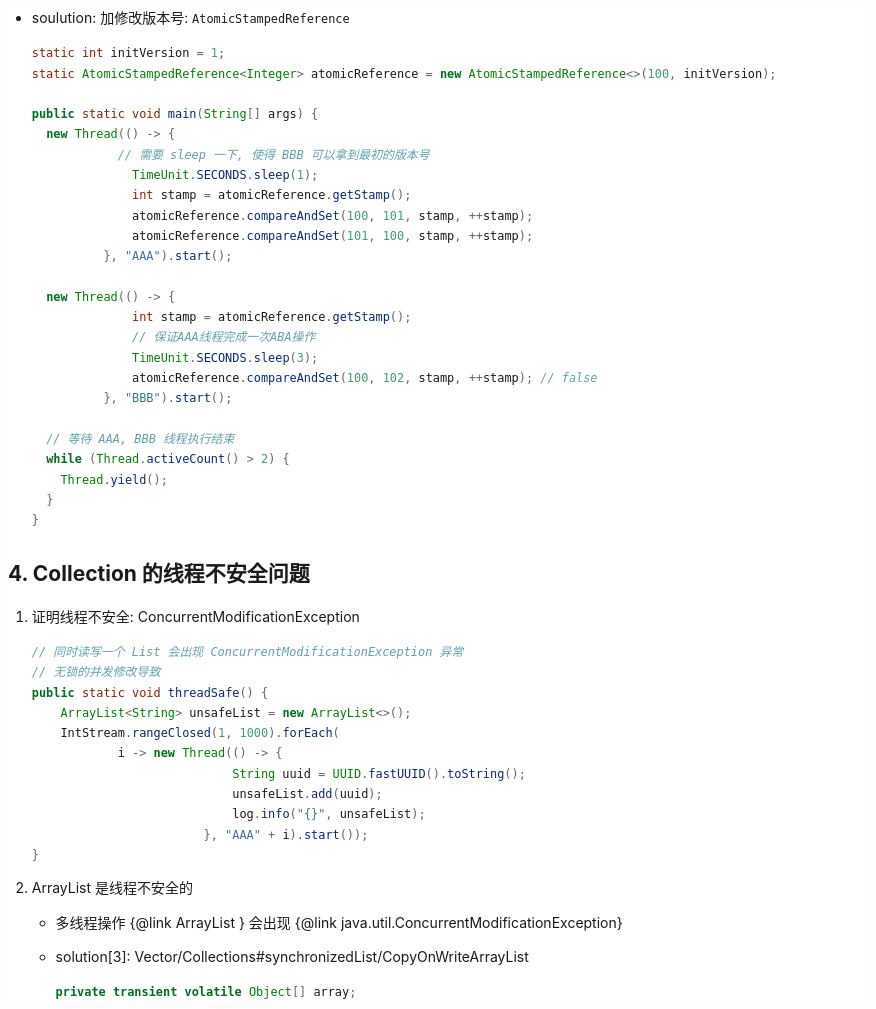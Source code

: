    - soulution: 加修改版本号: `AtomicStampedReference`

     ```java
     static int initVersion = 1;
     static AtomicStampedReference<Integer> atomicReference = new AtomicStampedReference<>(100, initVersion);

     public static void main(String[] args) {
       new Thread(() -> {
                 // 需要 sleep 一下, 使得 BBB 可以拿到最初的版本号
                   TimeUnit.SECONDS.sleep(1);
                   int stamp = atomicReference.getStamp();
                   atomicReference.compareAndSet(100, 101, stamp, ++stamp);
                   atomicReference.compareAndSet(101, 100, stamp, ++stamp);
               }, "AAA").start();

       new Thread(() -> {
                   int stamp = atomicReference.getStamp();
                   // 保证AAA线程完成一次ABA操作
                   TimeUnit.SECONDS.sleep(3);
                   atomicReference.compareAndSet(100, 102, stamp, ++stamp); // false
               }, "BBB").start();

       // 等待 AAA, BBB 线程执行结束
       while (Thread.activeCount() > 2) {
         Thread.yield();
       }
     }
     ```

## 4. Collection 的线程不安全问题

1. 证明线程不安全: ConcurrentModificationException

   ```java
   // 同时读写一个 List 会出现 ConcurrentModificationException 异常
   // 无锁的并发修改导致
   public static void threadSafe() {
       ArrayList<String> unsafeList = new ArrayList<>();
       IntStream.rangeClosed(1, 1000).forEach(
               i -> new Thread(() -> {
                               String uuid = UUID.fastUUID().toString();
                               unsafeList.add(uuid);
                               log.info("{}", unsafeList);
                           }, "AAA" + i).start());
   }
   ```

2. ArrayList 是线程不安全的

   - 多线程操作 {@link ArrayList } 会出现 {@link java.util.ConcurrentModificationException}
   - solution[3]: Vector/Collections#synchronizedList/CopyOnWriteArrayList

     ```java
     private transient volatile Object[] array;
